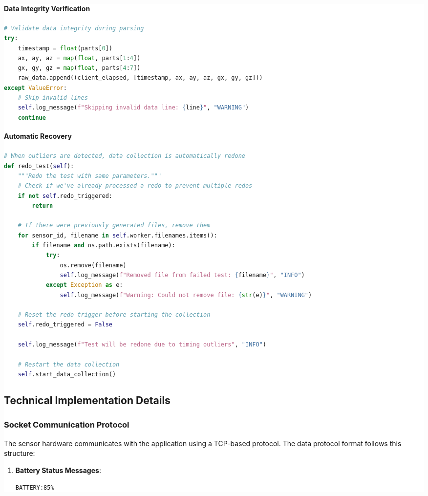 #### Data Integrity Verification
```python
# Validate data integrity during parsing
try:
    timestamp = float(parts[0])
    ax, ay, az = map(float, parts[1:4])
    gx, gy, gz = map(float, parts[4:7])
    raw_data.append((client_elapsed, [timestamp, ax, ay, az, gx, gy, gz]))
except ValueError:
    # Skip invalid lines
    self.log_message(f"Skipping invalid data line: {line}", "WARNING")
    continue
```

#### Automatic Recovery
```python
# When outliers are detected, data collection is automatically redone
def redo_test(self):
    """Redo the test with same parameters."""
    # Check if we've already processed a redo to prevent multiple redos
    if not self.redo_triggered:
        return
    
    # If there were previously generated files, remove them
    for sensor_id, filename in self.worker.filenames.items():
        if filename and os.path.exists(filename):
            try:
                os.remove(filename)
                self.log_message(f"Removed file from failed test: {filename}", "INFO")
            except Exception as e:
                self.log_message(f"Warning: Could not remove file: {str(e)}", "WARNING")
    
    # Reset the redo trigger before starting the collection
    self.redo_triggered = False
    
    self.log_message(f"Test will be redone due to timing outliers", "INFO")
    
    # Restart the data collection
    self.start_data_collection()
```

## Technical Implementation Details

### Socket Communication Protocol

The sensor hardware communicates with the application using a TCP-based protocol. The data protocol format follows this structure:

1. **Battery Status Messages**:
   ```
   BATTERY:85%
   ```
